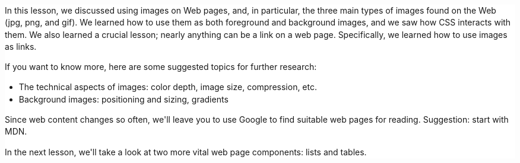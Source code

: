 In this lesson, we discussed using images on Web pages, and, in particular, the three main types of images found on the Web (jpg, png, and gif). We learned how to use them as both foreground and background images, and we saw how CSS interacts with them. We also learned a crucial lesson; nearly anything can be a link on a web page. Specifically, we learned how to use images as links.

If you want to know more, here are some suggested topics for further research:

- The technical aspects of images: color depth, image size, compression, etc.
- Background images: positioning and sizing, gradients

Since web content changes so often, we'll leave you to use Google to find suitable web pages for reading. Suggestion: start with MDN.

In the next lesson, we'll take a look at two more vital web page components: lists and tables.
